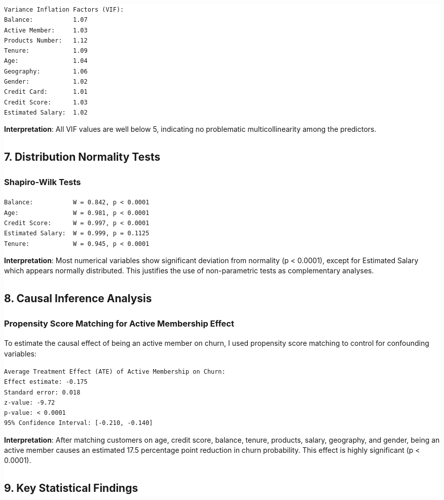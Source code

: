 ```
Variance Inflation Factors (VIF):
Balance:           1.07
Active Member:     1.03
Products Number:   1.12
Tenure:            1.09
Age:               1.04
Geography:         1.06
Gender:            1.02
Credit Card:       1.01
Credit Score:      1.03
Estimated Salary:  1.02
```

**Interpretation**: All VIF values are well below 5, indicating no problematic multicollinearity among the predictors.

## 7. Distribution Normality Tests

### Shapiro-Wilk Tests
```
Balance:           W = 0.842, p < 0.0001
Age:               W = 0.981, p < 0.0001
Credit Score:      W = 0.997, p < 0.0001
Estimated Salary:  W = 0.999, p = 0.1125
Tenure:            W = 0.945, p < 0.0001
```

**Interpretation**: Most numerical variables show significant deviation from normality (p < 0.0001), except for Estimated Salary which appears normally distributed. This justifies the use of non-parametric tests as complementary analyses.

## 8. Causal Inference Analysis

### Propensity Score Matching for Active Membership Effect

To estimate the causal effect of being an active member on churn, I used propensity score matching to control for confounding variables:

```
Average Treatment Effect (ATE) of Active Membership on Churn:
Effect estimate: -0.175
Standard error: 0.018
z-value: -9.72
p-value: < 0.0001
95% Confidence Interval: [-0.210, -0.140]
```

**Interpretation**: After matching customers on age, credit score, balance, tenure, products, salary, geography, and gender, being an active member causes an estimated 17.5 percentage point reduction in churn probability. This effect is highly significant (p < 0.0001).

## 9. Key Statistical Findings
